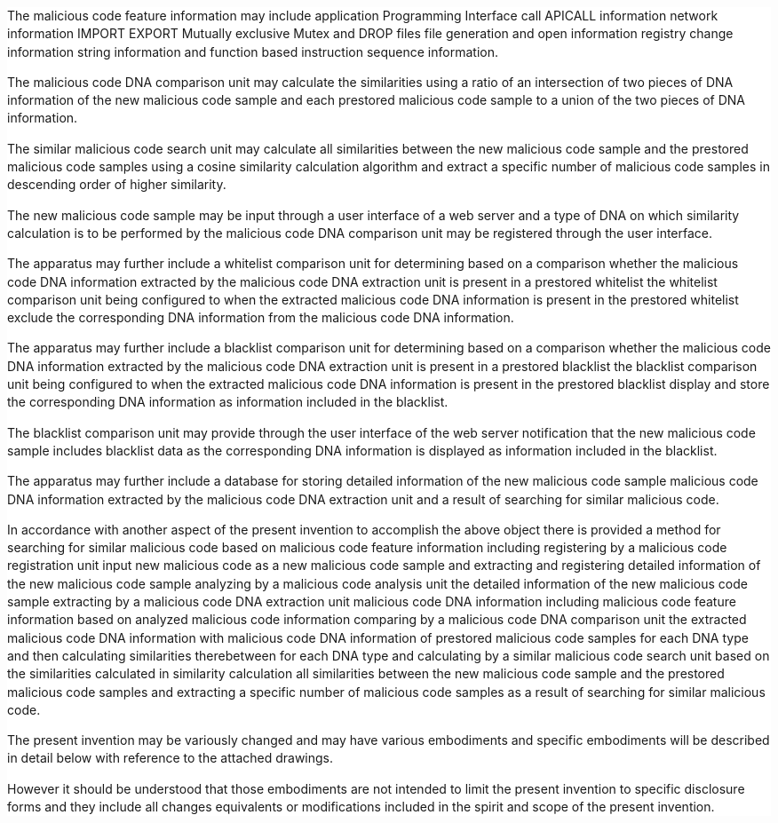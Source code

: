 The malicious code feature information may include application Programming Interface call APICALL information network information IMPORT EXPORT Mutually exclusive Mutex and DROP files file generation and open information registry change information string information and function based instruction sequence information.

The malicious code DNA comparison unit may calculate the similarities using a ratio of an intersection of two pieces of DNA information of the new malicious code sample and each prestored malicious code sample to a union of the two pieces of DNA information.

The similar malicious code search unit may calculate all similarities between the new malicious code sample and the prestored malicious code samples using a cosine similarity calculation algorithm and extract a specific number of malicious code samples in descending order of higher similarity.

The new malicious code sample may be input through a user interface of a web server and a type of DNA on which similarity calculation is to be performed by the malicious code DNA comparison unit may be registered through the user interface.

The apparatus may further include a whitelist comparison unit for determining based on a comparison whether the malicious code DNA information extracted by the malicious code DNA extraction unit is present in a prestored whitelist the whitelist comparison unit being configured to when the extracted malicious code DNA information is present in the prestored whitelist exclude the corresponding DNA information from the malicious code DNA information.

The apparatus may further include a blacklist comparison unit for determining based on a comparison whether the malicious code DNA information extracted by the malicious code DNA extraction unit is present in a prestored blacklist the blacklist comparison unit being configured to when the extracted malicious code DNA information is present in the prestored blacklist display and store the corresponding DNA information as information included in the blacklist.

The blacklist comparison unit may provide through the user interface of the web server notification that the new malicious code sample includes blacklist data as the corresponding DNA information is displayed as information included in the blacklist.

The apparatus may further include a database for storing detailed information of the new malicious code sample malicious code DNA information extracted by the malicious code DNA extraction unit and a result of searching for similar malicious code.

In accordance with another aspect of the present invention to accomplish the above object there is provided a method for searching for similar malicious code based on malicious code feature information including registering by a malicious code registration unit input new malicious code as a new malicious code sample and extracting and registering detailed information of the new malicious code sample analyzing by a malicious code analysis unit the detailed information of the new malicious code sample extracting by a malicious code DNA extraction unit malicious code DNA information including malicious code feature information based on analyzed malicious code information comparing by a malicious code DNA comparison unit the extracted malicious code DNA information with malicious code DNA information of prestored malicious code samples for each DNA type and then calculating similarities therebetween for each DNA type and calculating by a similar malicious code search unit based on the similarities calculated in similarity calculation all similarities between the new malicious code sample and the prestored malicious code samples and extracting a specific number of malicious code samples as a result of searching for similar malicious code.

The present invention may be variously changed and may have various embodiments and specific embodiments will be described in detail below with reference to the attached drawings.

However it should be understood that those embodiments are not intended to limit the present invention to specific disclosure forms and they include all changes equivalents or modifications included in the spirit and scope of the present invention.
